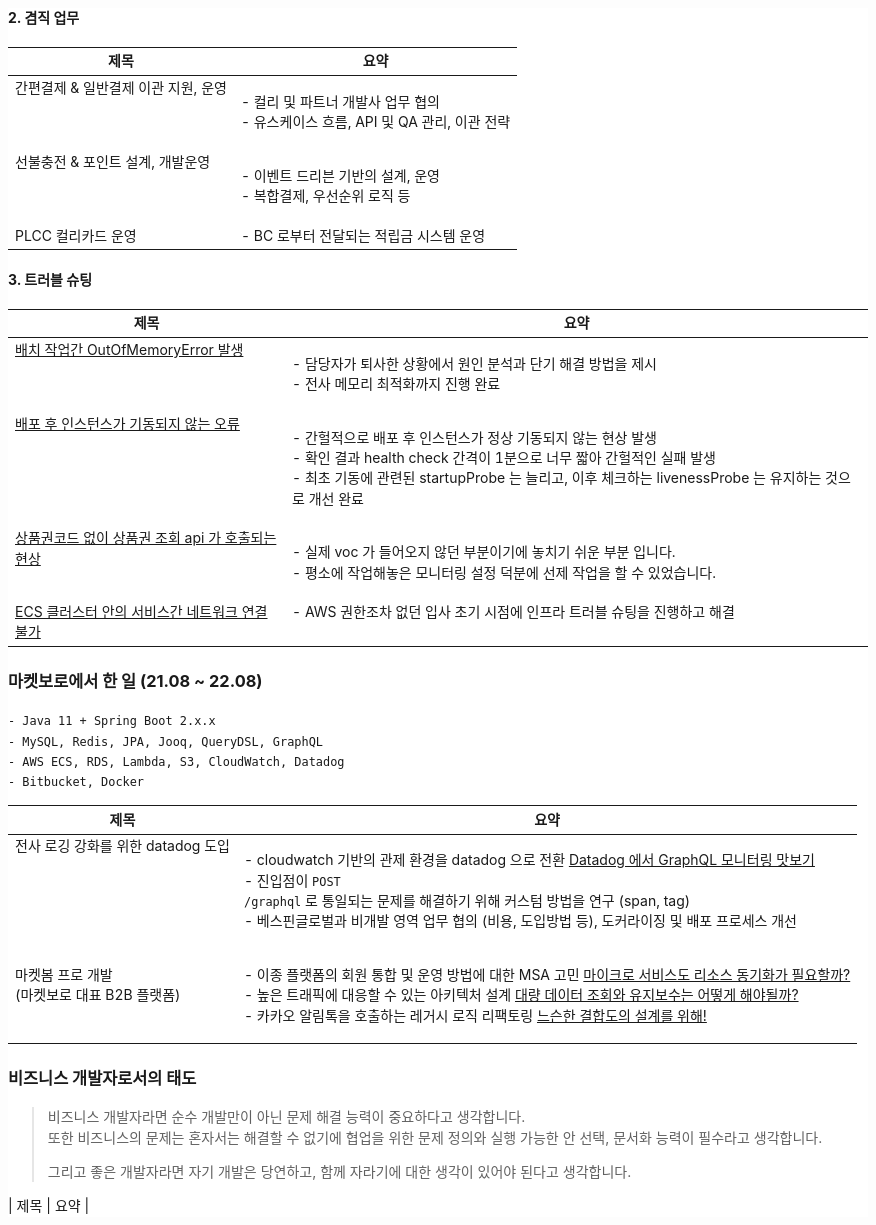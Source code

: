 #### 2. 겸직 업무

| 제목                    | 요약                                                            |
| --------------------- | ------------------------------------------------------------- |
| 간편결제 & 일반결제 이관 지원, 운영 | <p>- 컬리 및 파트너 개발사 업무 협의<br>- 유스케이스 흐름, API 및 QA 관리, 이관 전략</p> |
| 선불충전 & 포인트 설계, 개발운영   | <p>- 이벤트 드리븐 기반의 설계, 운영<br>- 복합결제, 우선순위 로직 등</p>              |
| PLCC 컬리카드 운영          | - BC 로부터 전달되는 적립금 시스템 운영                                      |

#### 3. 트러블 슈팅

| 제목                                                                                                                  | 요약                                                                                                                                                                      |
| ------------------------------------------------------------------------------------------------------------------- | ----------------------------------------------------------------------------------------------------------------------------------------------------------------------- |
| [배치 작업간 OutOfMemoryError 발생](https://hyune-c.notion.site/1-OutOfMemoryError-b3b513d7f21445b79e70a58310458332?pvs=4) | <p>- 담당자가 퇴사한 상황에서 원인 분석과 단기 해결 방법을 제시<br>- 전사 메모리 최적화까지 진행 완료</p>                                                                                                      |
| [배포 후 인스턴스가 기동되지 않는 오류](https://hyune-c.notion.site/3c0bc9e292c04e3b83a038f3b169e1a0?pvs=4)                         | <p>- 간헐적으로 배포 후 인스턴스가 정상 기동되지 않는 현상 발생<br>- 확인 결과 health check 간격이 1분으로 너무 짧아 간헐적인 실패 발생<br>- 최초 기동에 관련된 startupProbe 는 늘리고, 이후 체크하는 livenessProbe 는 유지하는 것으로 개선 완료</p> |
| [상품권코드 없이 상품권 조회 api 가 호출되는 현상](https://hyune-c.notion.site/2-api-14772169bbec4e249653359d25c4900c?pvs=4)           | <p>- 실제 voc 가 들어오지 않던 부분이기에 놓치기 쉬운 부분 입니다.<br>- 평소에 작업해놓은 모니터링 설정 덕분에 선제 작업을 할 수 있었습니다.</p>                                                                             |
| [ECS 클러스터 안의 서비스간 네트워크 연결 불가](https://hyune-c.tistory.com/52)                                                       | - AWS 권한조차 없던 입사 초기 시점에 인프라 트러블 슈팅을 진행하고 해결                                                                                                                             |

### 마켓보로에서 한 일 (21.08 \~ 22.08)

```
- Java 11 + Spring Boot 2.x.x
- MySQL, Redis, JPA, Jooq, QueryDSL, GraphQL
- AWS ECS, RDS, Lambda, S3, CloudWatch, Datadog
- Bitbucket, Docker
```

| 제목                                    | 요약                                                                                                                                                                                                                                                                                                                                                                                                                                                                                                                                                                                                                                                                                                                       |
| ------------------------------------- | ------------------------------------------------------------------------------------------------------------------------------------------------------------------------------------------------------------------------------------------------------------------------------------------------------------------------------------------------------------------------------------------------------------------------------------------------------------------------------------------------------------------------------------------------------------------------------------------------------------------------------------------------------------------------------------------------------------------------ |
| 전사 로깅 강화를 위한 datadog 도입               | <p>- cloudwatch 기반의 관제 환경을 datadog 으로 전환 <a href="https://hyune-c.tistory.com/entry/Datadog-%EC%97%90%EC%84%9C-GraphQL-%EB%AA%A8%EB%8B%88%ED%84%B0%EB%A7%81-%EB%A7%9B%EB%B3%B4%EA%B8%B0?category=989703">Datadog 에서 GraphQL 모니터링 맛보기</a><br>- 진입점이 <code>POST /graphql</code> 로 통일되는 문제를 해결하기 위해 커스텀 방법을 연구 (span, tag)<br>- 베스핀글로벌과 비개발 영역 업무 협의 (비용, 도입방법 등), 도커라이징 및 배포 프로세스 개선</p>                                                                                                                                                                                                                                                                                                                                   |
| <p>마켓봄 프로 개발<br>(마켓보로 대표 B2B 플랫폼)</p> | <p>- 이종 플랫폼의 회원 통합 및 운영 방법에 대한 MSA 고민 <a href="https://hyune-c.tistory.com/entry/%EB%A7%88%EC%9D%B4%ED%81%AC%EB%A1%9C-%EC%84%9C%EB%B9%84%EC%8A%A4%EB%8F%84-%EB%A6%AC%EC%86%8C%EC%8A%A4-%EB%8F%99%EA%B8%B0%ED%99%94%EA%B0%80-%ED%95%84%EC%9A%94%ED%95%A0%EA%B9%8C?category=991435">마이크로 서비스도 리소스 동기화가 필요할까?</a><br>- 높은 트래픽에 대응할 수 있는 아키텍처 설계 <a href="https://hyune-c.tistory.com/entry/%EB%8C%80%EB%9F%89-%EB%8D%B0%EC%9D%B4%ED%84%B0-%EC%A1%B0%ED%9A%8C%EC%9C%A0%EC%A7%80%EB%B3%B4%EC%88%98%EB%8A%94-%EC%96%B4%EB%96%BB%EA%B2%8C-%ED%95%B4%EC%95%BC%EB%90%A0%EA%B9%8C?category=991435">대량 데이터 조회와 유지보수는 어떻게 해야될까?</a><br>- 카카오 알림톡을 호출하는 레거시 로직 리팩토링 <a href="https://hyune-c.tistory.com/32">느슨한 결합도의 설계를 위해!</a></p> |

### 비즈니스 개발자로서의 태도

> 비즈니스 개발자라면 순수 개발만이 아닌 문제 해결 능력이 중요하다고 생각합니다.\
> 또한 비즈니스의 문제는 혼자서는 해결할 수 없기에 협업을 위한 문제 정의와 실행 가능한 안 선택, 문서화 능력이 필수라고 생각합니다.
>
> 그리고 좋은 개발자라면 자기 개발은 당연하고, 함께 자라기에 대한 생각이 있어야 된다고 생각합니다.

| 제목                                                                                                | 요약                                                                                                                                                                        |